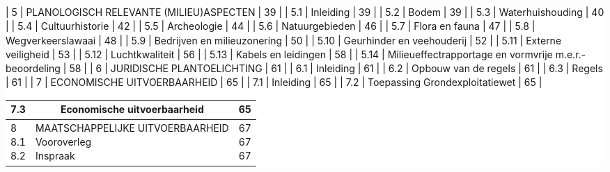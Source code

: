 | 5    | PLANOLOGISCH RELEVANTE (MILIEU)ASPECTEN                | 39 |
| 5.1  | Inleiding                                              | 39 |
| 5.2  | Bodem                                                  | 39 |
| 5.3  | Waterhuishouding                                       | 40 |
| 5.4  | Cultuurhistorie                                        | 42 |
| 5.5  | Archeologie                                            | 44 |
| 5.6  | Natuurgebieden                                         | 46 |
| 5.7  | Flora en fauna                                         | 47 |
| 5.8  | Wegverkeerslawaai                                      | 48 |
| 5.9  | Bedrijven en milieuzonering                            | 50 |
| 5.10 | Geurhinder en veehouderij                              | 52 |
| 5.11 | Externe veiligheid                                     | 53 |
| 5.12 | Luchtkwaliteit                                         | 56 |
| 5.13 | Kabels en leidingen                                    | 58 |
| 5.14 | Milieueffectrapportage en vormvrije m.e.r.-beoordeling | 58 |
| 6    | JURIDISCHE PLANTOELICHTING                             | 61 |
| 6.1  | Inleiding                                              | 61 |
| 6.2  | Opbouw van de regels                                   | 61 |
| 6.3  | Regels                                                 | 61 |
| 7    | ECONOMISCHE UITVOERBAARHEID                            | 65 |
| 7.1  | Inleiding                                              | 65 |
| 7.2  | Toepassing Grondexploitatiewet                         | 65 |

| 7.3             | Economische uitvoerbaarheid                                                                                                                                                                                                                                                                                                                                                                                                                                                                                                                                                                                                                                                                                                                                                                                                                                                                                                                                                                                                                                                                                                                                                                                                                                                                                                            | 65             |
|-----------------|----------------------------------------------------------------------------------------------------------------------------------------------------------------------------------------------------------------------------------------------------------------------------------------------------------------------------------------------------------------------------------------------------------------------------------------------------------------------------------------------------------------------------------------------------------------------------------------------------------------------------------------------------------------------------------------------------------------------------------------------------------------------------------------------------------------------------------------------------------------------------------------------------------------------------------------------------------------------------------------------------------------------------------------------------------------------------------------------------------------------------------------------------------------------------------------------------------------------------------------------------------------------------------------------------------------------------------------|----------------|
| 8<br>8.1<br>8.2 | MAATSCHAPPELIJKE UITVOERBAARHEID<br>Vooroverleg<br>Inspraak                                                                                                                                                                                                                                                                                                                                                                                                                                                                                                                                                                                                                                                                                                                                                                                                                                                                                                                                                                                                                                                                                                                                                                                                                                                                            | 67<br>67<br>67 |